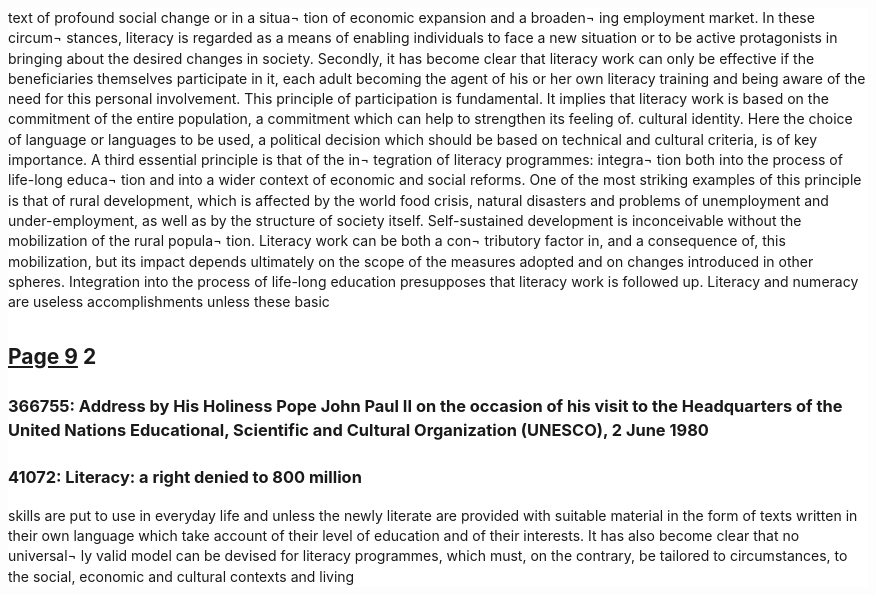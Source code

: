 text of profound social change or in a situa¬
tion of economic expansion and a broaden¬
ing employment market. In these circum¬
stances, literacy is regarded as a means of
enabling individuals to face a new situation
or to be active protagonists in bringing
about the desired changes in society.
Secondly, it has become clear that literacy
work can only be effective if the
beneficiaries themselves participate in it,
each adult becoming the agent of his or her
own literacy training and being aware of the
need for this personal involvement. This
principle of participation is fundamental. It
implies that literacy work is based on the
commitment of the entire population, a
commitment which can help to strengthen
its feeling of. cultural identity. Here the
choice of language or languages to be used,
a political decision which should be based
on technical and cultural criteria, is of key
importance.
A third essential principle is that of the in¬
tegration of literacy programmes: integra¬
tion both into the process of life-long educa¬
tion and into a wider context of economic
and social reforms. One of the most striking
examples of this principle is that of rural
development, which is affected by the world
food crisis, natural disasters and problems
of unemployment and under-employment,
as well as by the structure of society itself.
Self-sustained development is inconceivable
without the mobilization of the rural popula¬
tion. Literacy work can be both a con¬
tributory factor in, and a consequence of,
this mobilization, but its impact depends
ultimately on the scope of the measures
adopted and on changes introduced in other
spheres.
Integration into the process of life-long
education presupposes that literacy work is
followed up. Literacy and numeracy are
useless accomplishments unless these basic
## [Page 9](https://demo.humlab.umu.se/courier/074758engo.pdf#page=9) 2
### 366755: Address by His Holiness Pope John Paul II on the occasion of his visit to the Headquarters of the United Nations Educational, Scientific and Cultural Organization (UNESCO), 2 June 1980
### 41072: Literacy: a right denied to 800 million
skills are put to use in everyday life and
unless the newly literate are provided with
suitable material in the form of texts written
in their own language which take account of
their level of education and of their interests.
It has also become clear that no universal¬
ly valid model can be devised for literacy
programmes, which must, on the contrary,
be tailored to circumstances, to the social,
economic and cultural contexts and living